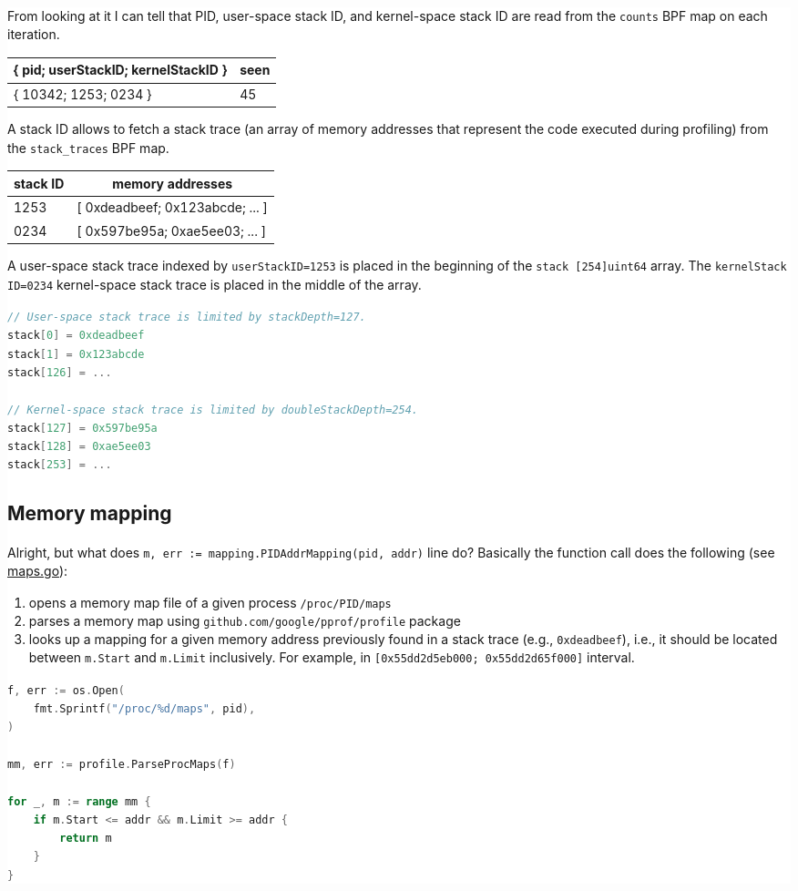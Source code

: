 From looking at it I can tell that PID, user-space stack ID, and kernel-space stack ID are read
from the `counts` BPF map on each iteration.

| { pid; userStackID; kernelStackID } | seen
| ---                                 | ---
| { 10342; 1253; 0234 }               | 45

A stack ID allows to fetch a stack trace
(an array of memory addresses that represent the code executed during profiling)
from the `stack_traces` BPF map.

| stack ID | memory addresses
| ---      | ---
| 1253     | [ 0xdeadbeef; 0x123abcde; ... ]
| 0234     | [ 0x597be95a; 0xae5ee03; ... ]

A user-space stack trace indexed by `userStackID=1253` is placed
in the beginning of the `stack [254]uint64` array.
The `kernelStackID=0234` kernel-space stack trace is placed in the middle of the array.

```go
// User-space stack trace is limited by stackDepth=127.
stack[0] = 0xdeadbeef
stack[1] = 0x123abcde
stack[126] = ...

// Kernel-space stack trace is limited by doubleStackDepth=254.
stack[127] = 0x597be95a
stack[128] = 0xae5ee03
stack[253] = ...
```

## Memory mapping

Alright, but what does
`m, err := mapping.PIDAddrMapping(pid, addr)` line do?
Basically the function call does the following
(see [maps.go](https://github.com/parca-dev/parca-agent/blob/1e935f4d5f7b4484f6cf3d4ee26340f3718ff37d/pkg/maps/maps.go#L85)):

1. opens a memory map file of a given process `/proc/PID/maps`
2. parses a memory map using `github.com/google/pprof/profile` package
3. looks up a mapping for a given memory address previously found in a stack trace (e.g., `0xdeadbeef`),
   i.e., it should be located between `m.Start` and `m.Limit` inclusively.
   For example, in `[0x55dd2d5eb000; 0x55dd2d65f000]` interval.

```go
f, err := os.Open(
	fmt.Sprintf("/proc/%d/maps", pid),
)

mm, err := profile.ParseProcMaps(f)

for _, m := range mm {
	if m.Start <= addr && m.Limit >= addr {
		return m
	}
}
```
